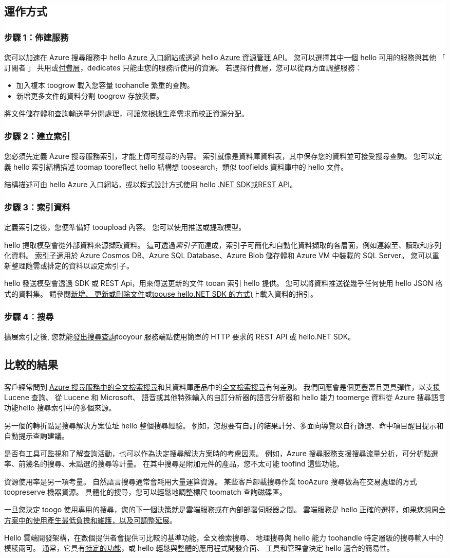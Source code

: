 ## <a name="how-it-works"></a>運作方式
### <a name="step-1-provision-service"></a>步驟 1：佈建服務
您可以加速在 Azure 搜尋服務中 hello [Azure 入口網站](https://portal.azure.com/)或透過 hello [Azure 資源管理 API](/rest/api/searchmanagement/)。 您可以選擇其中一個 hello 可用的服務與其他 「 訂閱者 」 共用或[付費層](https://azure.microsoft.com/pricing/details/search/)，dedicates 只能由您的服務所使用的資源。 若選擇付費層，您可以從兩方面調整服務︰ 

- 加入複本 toogrow 載入您容量 toohandle 繁重的查詢。   
- 新增更多文件的資料分割 toogrow 存放裝置。 

將文件儲存體和查詢輸送量分開處理，可讓您根據生產需求而校正資源分配。

### <a name="step-2-create-index"></a>步驟 2：建立索引
您必須先定義 Azure 搜尋服務索引，才能上傳可搜尋的內容。 索引就像是資料庫資料表，其中保存您的資料並可接受搜尋查詢。 您可以定義 hello 索引結構描述 toomap tooreflect hello 結構想 toosearch，類似 toofields 資料庫中的 hello 文件。

結構描述可由 hello Azure 入口網站，或以程式設計方式使用 hello [.NET SDK](search-howto-dotnet-sdk.md)或[REST API](/rest/api/searchservice/)。

### <a name="step-3-index-data"></a>步驟 3︰索引資料
定義索引之後，您便準備好 tooupload 內容。 您可以使用推送或提取模型。

hello 提取模型會從外部資料來源擷取資料。 這可透過*索引子*而達成，索引子可簡化和自動化資料擷取的各層面，例如連線至、讀取和序列化資料。 [索引子](/rest/api/searchservice/Indexer-operations)適用於 Azure Cosmos DB、Azure SQL Database、Azure Blob 儲存體和 Azure VM 中裝載的 SQL Server。 您可以重新整理隨需或排定的資料以設定索引子。

hello 發送模型會透過 SDK 或 REST Api，用來傳送更新的文件 tooan 索引 hello 提供。 您可以將資料推送從幾乎任何使用 hello JSON 格式的資料集。 請參閱[新增、 更新或刪除文件](/rest/api/searchservice/addupdate-or-delete-documents)或[toouse hello.NET SDK 的方式)](search-howto-dotnet-sdk.md)上載入資料的指引。

### <a name="step-4-search"></a>步驟 4︰搜尋
擴展索引之後, 您就能[發出搜尋查詢](/rest/api/searchservice/Search-Documents)tooyour 服務端點使用簡單的 HTTP 要求的 REST API 或 hello.NET SDK。

## <a name="how-it-compares"></a>比較的結果

客戶經常問到 [Azure 搜尋服務中的全文檢索搜尋](search-lucene-query-architecture.md)和其資料庫產品中的[全文檢索搜尋](https://en.wikipedia.org/wiki/Full_text_search)有何差別。 我們回應會是個更豐富且更具彈性，以支援 Lucene 查詢、 從 Lucene 和 Microsoft、 語音或其他特殊輸入的自訂分析器的語言分析器和 hello 能力 toomerge 資料從 Azure 搜尋語言功能hello 搜尋索引中的多個來源。 

另一個的轉折點是搜尋解決方案位址 hello 整個搜尋經驗。 例如，您想要有自訂的結果計分、多面向導覽以自行篩選、命中項目醒目提示和自動提示查詢建議。 

是否有工具可監視和了解查詢活動，也可以作為決定搜尋解決方案時的考慮因素。 例如，Azure 搜尋服務支援[搜尋流量分析](search-traffic-analytics.md)，可分析點選率、前幾名的搜尋、未點選的搜尋等計量。 在其中搜尋是附加元件的產品，您不太可能 toofind 這些功能。

資源使用率是另一項考量。 自然語言搜尋通常會耗用大量運算資源。 某些客戶卸載搜尋作業 tooAzure 搜尋做為在交易處理的方式 toopreserve 機器資源。 具體化的搜尋，您可以輕鬆地調整標尺 toomatch 查詢磁碟區。

一旦您決定 toogo 使用專用的搜尋，您的下一個決策就是雲端服務或在內部部署伺服器之間。 雲端服務是 hello 正確的選擇，如果您想[周全方案中的使用產生最低負擔和維護，以及可調整延展](#cloud-service-advantage)。

Hello 雲端開發架構，在數個提供者會提供可比較的基準功能，全文檢索搜尋、 地理搜尋與 hello 能力 toohandle 特定層級的搜尋輸入中的模稜兩可。 通常，它具有[特定的功能](#feature-drilldown)，或 hello 輕鬆與整體的應用程式開發介面、 工具和管理會決定 hello 適合的簡易性。
